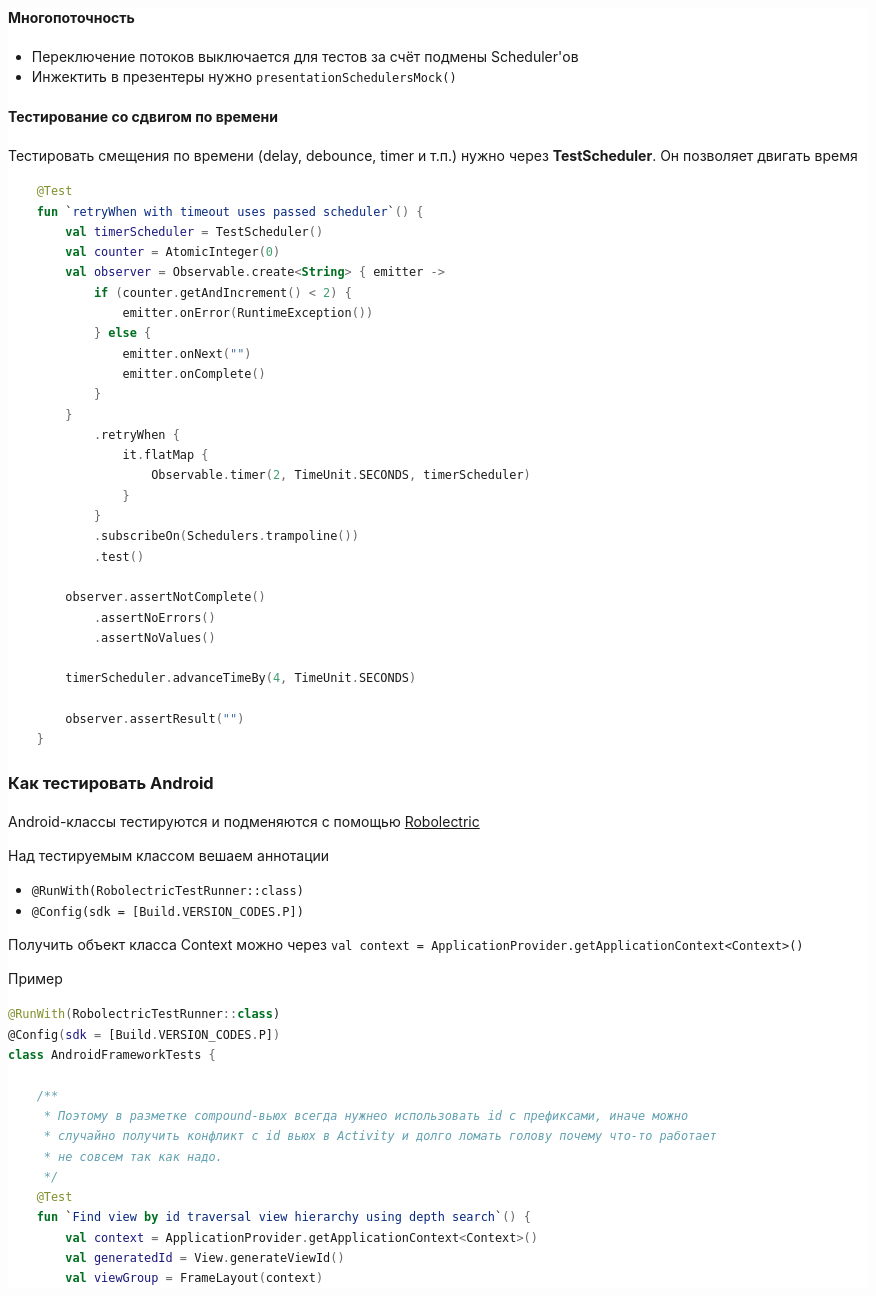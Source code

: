 #### Многопоточность
- Переключение потоков выключается для тестов за счёт подмены Scheduler'ов
- Инжектить в презентеры нужно `presentationSchedulersMock()`

#### Тестирование со сдвигом по времени
Тестировать смещения по времени (delay, debounce, timer и т.п.) нужно через **TestScheduler**. Он позволяет двигать время

```kotlin
    @Test
    fun `retryWhen with timeout uses passed scheduler`() {
        val timerScheduler = TestScheduler()
        val counter = AtomicInteger(0)
        val observer = Observable.create<String> { emitter ->
            if (counter.getAndIncrement() < 2) {
                emitter.onError(RuntimeException())
            } else {
                emitter.onNext("")
                emitter.onComplete()
            }
        }
            .retryWhen {
                it.flatMap {
                    Observable.timer(2, TimeUnit.SECONDS, timerScheduler)
                }
            }
            .subscribeOn(Schedulers.trampoline())
            .test()

        observer.assertNotComplete()
            .assertNoErrors()
            .assertNoValues()

        timerScheduler.advanceTimeBy(4, TimeUnit.SECONDS)

        observer.assertResult("")
    }
```

### Как тестировать Android

Android-классы тестируются и подменяются с помощью [Robolectric](http://robolectric.org/)

Над тестируемым классом вешаем аннотации
- `@RunWith(RobolectricTestRunner::class)`
- `@Config(sdk = [Build.VERSION_CODES.P])`

Получить объект класса Context можно через
`val context = ApplicationProvider.getApplicationContext<Context>()`

Пример
```kotlin
@RunWith(RobolectricTestRunner::class)
@Config(sdk = [Build.VERSION_CODES.P])
class AndroidFrameworkTests {

    /**
     * Поэтому в разметке compound-вьюх всегда нужнео использовать id с префиксами, иначе можно
     * случайно получить конфликт с id вьюх в Activity и долго ломать голову почему что-то работает
     * не совсем так как надо.
     */
    @Test
    fun `Find view by id traversal view hierarchy using depth search`() {
        val context = ApplicationProvider.getApplicationContext<Context>()
        val generatedId = View.generateViewId()
        val viewGroup = FrameLayout(context)
```